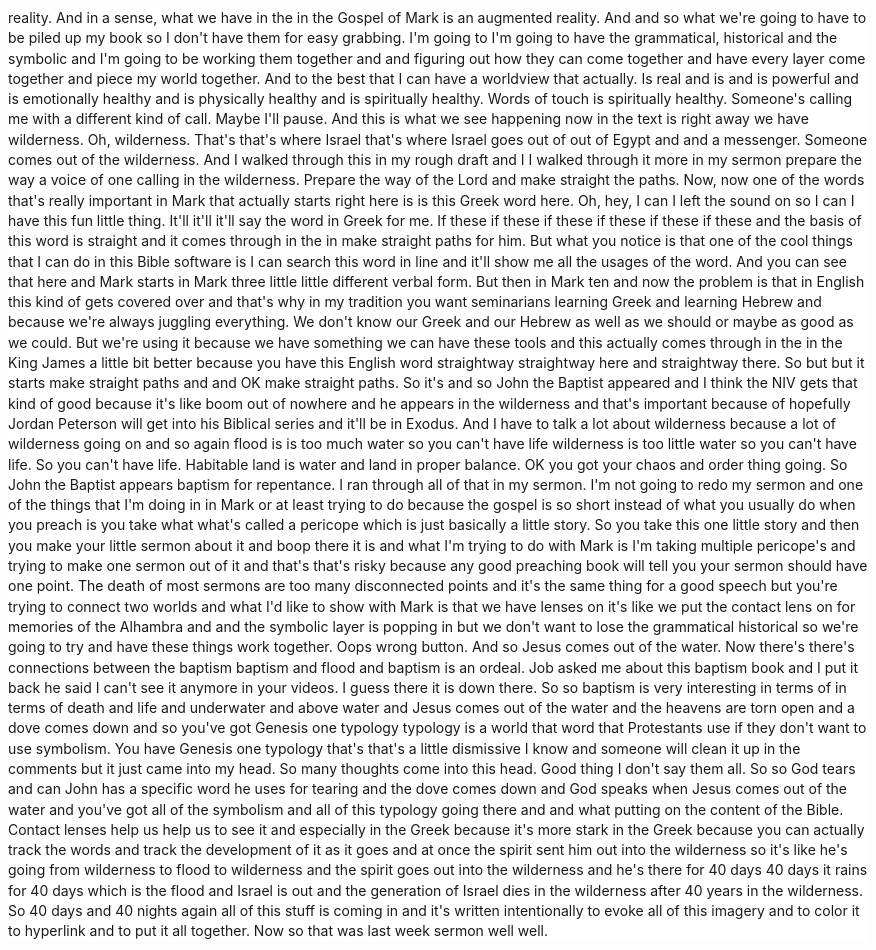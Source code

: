 reality. And in a sense, what we have in the in the Gospel of Mark is an augmented reality. And and so what we're going to have to be piled up my book so I don't have them for easy grabbing. I'm going to I'm going to have the grammatical, historical and the symbolic and I'm going to be working them together and and figuring out how they can come together and have every layer come together and piece my world together. And to the best that I can have a worldview that actually. Is real and is and is powerful and is emotionally healthy and is physically healthy and is spiritually healthy. Words of touch is spiritually healthy. Someone's calling me with a different kind of call. Maybe I'll pause. And this is what we see happening now in the text is right away we have wilderness. Oh, wilderness. That's that's where Israel that's where Israel goes out of out of Egypt and and a messenger. Someone comes out of the wilderness. And I walked through this in my rough draft and I I walked through it more in my sermon prepare the way a voice of one calling in the wilderness. Prepare the way of the Lord and make straight the paths. Now, now one of the words that's really important in Mark that actually starts right here is is this Greek word here. Oh, hey, I can I left the sound on so I can I have this fun little thing. It'll it'll it'll say the word in Greek for me. If these if these if these if these if these if these and the basis of this word is straight and it comes through in the in make straight paths for him. But what you notice is that one of the cool things that I can do in this Bible software is I can search this word in line and it'll show me all the usages of the word. And you can see that here and Mark starts in Mark three little little different verbal form. But then in Mark ten and now the problem is that in English this kind of gets covered over and that's why in my tradition you want seminarians learning Greek and learning Hebrew and because we're always juggling everything. We don't know our Greek and our Hebrew as well as we should or maybe as good as we could. But we're using it because we have something we can have these tools and this actually comes through in the in the King James a little bit better because you have this English word straightway straightway here and straightway there. So but but it starts make straight paths and and OK make straight paths. So it's and so John the Baptist appeared and I think the NIV gets that kind of good because it's like boom out of nowhere and he appears in the wilderness and that's important because of hopefully Jordan Peterson will get into his Biblical series and it'll be in Exodus. And I have to talk a lot about wilderness because a lot of wilderness going on and so again flood is is too much water so you can't have life wilderness is too little water so you can't have life. So you can't have life. Habitable land is water and land in proper balance. OK you got your chaos and order thing going. So John the Baptist appears baptism for repentance. I ran through all of that in my sermon. I'm not going to redo my sermon and one of the things that I'm doing in in Mark or at least trying to do because the gospel is so short instead of what you usually do when you preach is you take what what's called a pericope which is just basically a little story. So you take this one little story and then you make your little sermon about it and boop there it is and what I'm trying to do with Mark is I'm taking multiple pericope's and trying to make one sermon out of it and that's that's risky because any good preaching book will tell you your sermon should have one point. The death of most sermons are too many disconnected points and it's the same thing for a good speech but you're trying to connect two worlds and what I'd like to show with Mark is that we have lenses on it's like we put the contact lens on for memories of the Alhambra and and the symbolic layer is popping in but we don't want to lose the grammatical historical so we're going to try and have these things work together. Oops wrong button. And so Jesus comes out of the water. Now there's there's connections between the baptism baptism and flood and baptism is an ordeal. Job asked me about this baptism book and I put it back he said I can't see it anymore in your videos. I guess there it is down there. So so baptism is very interesting in terms of in terms of death and life and underwater and above water and Jesus comes out of the water and the heavens are torn open and a dove comes down and so you've got Genesis one typology typology is a world that word that Protestants use if they don't want to use symbolism. You have Genesis one typology that's that's a little dismissive I know and someone will clean it up in the comments but it just came into my head. So many thoughts come into this head. Good thing I don't say them all. So so God tears and can John has a specific word he uses for tearing and the dove comes down and God speaks when Jesus comes out of the water and you've got all of the symbolism and all of this typology going there and and what putting on the content of the Bible. Contact lenses help us help us to see it and especially in the Greek because it's more stark in the Greek because you can actually track the words and track the development of it as it goes and at once the spirit sent him out into the wilderness so it's like he's going from wilderness to flood to wilderness and the spirit goes out into the wilderness and he's there for 40 days 40 days it rains for 40 days which is the flood and Israel is out and the generation of Israel dies in the wilderness after 40 years in the wilderness. So 40 days and 40 nights again all of this stuff is coming in and it's written intentionally to evoke all of this imagery and to color it to hyperlink and to put it all together. Now so that was last week sermon well well.